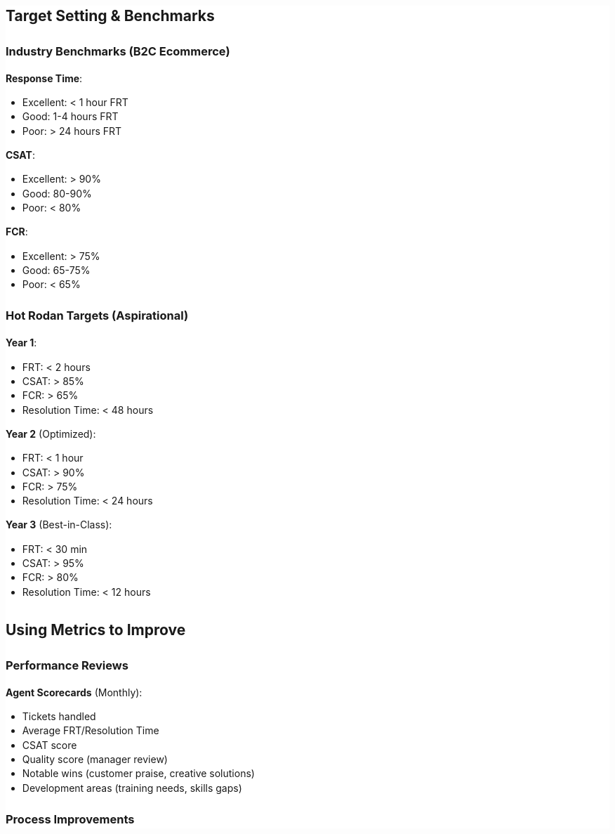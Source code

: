 ## Target Setting & Benchmarks

### Industry Benchmarks (B2C Ecommerce)

**Response Time**:
- Excellent: < 1 hour FRT
- Good: 1-4 hours FRT
- Poor: > 24 hours FRT

**CSAT**:
- Excellent: > 90%
- Good: 80-90%
- Poor: < 80%

**FCR**:
- Excellent: > 75%
- Good: 65-75%
- Poor: < 65%

### Hot Rodan Targets (Aspirational)

**Year 1**:
- FRT: < 2 hours
- CSAT: > 85%
- FCR: > 65%
- Resolution Time: < 48 hours

**Year 2** (Optimized):
- FRT: < 1 hour
- CSAT: > 90%
- FCR: > 75%
- Resolution Time: < 24 hours

**Year 3** (Best-in-Class):
- FRT: < 30 min
- CSAT: > 95%
- FCR: > 80%
- Resolution Time: < 12 hours

## Using Metrics to Improve

### Performance Reviews

**Agent Scorecards** (Monthly):
- Tickets handled
- Average FRT/Resolution Time
- CSAT score
- Quality score (manager review)
- Notable wins (customer praise, creative solutions)
- Development areas (training needs, skills gaps)

### Process Improvements
